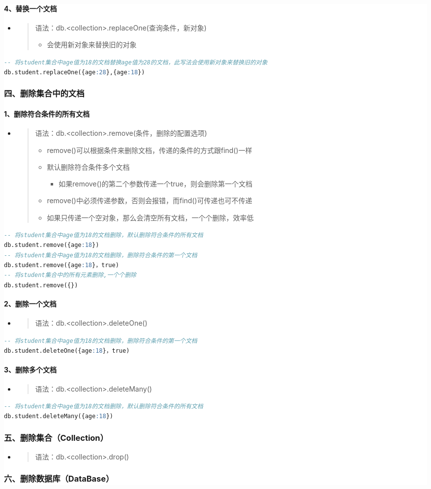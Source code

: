 #### 4、替换一个文档

- > 语法：db.\<collection\>.replaceOne(查询条件，新对象)
  >
  > - 会使用新对象来替换旧的对象

```sql
-- 将student集合中age值为18的文档替换age值为28的文档，此写法会使用新对象来替换旧的对象
db.student.replaceOne({age:28},{age:18})
```

### 四、删除集合中的文档

#### 1、删除符合条件的所有文档

- > 语法：db.\<collection\>.remove(条件，删除的配置选项)
  >
  > - remove()可以根据条件来删除文档，传递的条件的方式跟find()一样
  >
  > - 默认删除符合条件多个文档
  >   - 如果remove()的第二个参数传递一个true，则会删除第一个文档
  > - remove()中必须传递参数，否则会报错，而find()可传递也可不传递
  > - 如果只传递一个空对象，那么会清空所有文档，一个个删除，效率低

```sql
-- 将student集合中age值为18的文档删除，默认删除符合条件的所有文档
db.student.remove({age:18})
-- 将student集合中age值为18的文档删除，删除符合条件的第一个文档
db.student.remove({age:18}，true)
-- 将student集合中的所有元素删除,一个个删除
db.student.remove({})
```

#### 2、删除一个文档

- > 语法：db.\<collection\>.deleteOne()

```sql
-- 将student集合中age值为18的文档删除，删除符合条件的第一个文档
db.student.deleteOne({age:18}，true)
```

#### 3、删除多个文档

- > 语法：db.\<collection\>.deleteMany()

```sql
-- 将student集合中age值为18的文档删除，默认删除符合条件的所有文档
db.student.deleteMany({age:18})
```

### 五、删除集合（Collection）

- > 语法：db.\<collection\>.drop()

### 六、删除数据库（DataBase）
